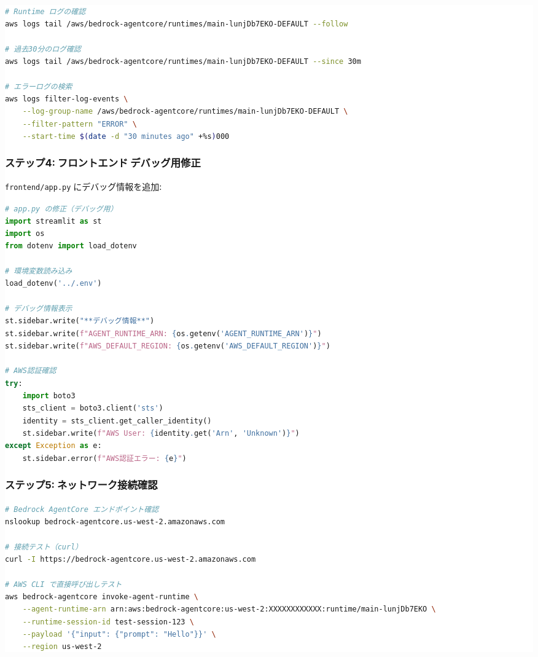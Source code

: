 ```bash
# Runtime ログの確認
aws logs tail /aws/bedrock-agentcore/runtimes/main-lunjDb7EKO-DEFAULT --follow

# 過去30分のログ確認
aws logs tail /aws/bedrock-agentcore/runtimes/main-lunjDb7EKO-DEFAULT --since 30m

# エラーログの検索
aws logs filter-log-events \
    --log-group-name /aws/bedrock-agentcore/runtimes/main-lunjDb7EKO-DEFAULT \
    --filter-pattern "ERROR" \
    --start-time $(date -d "30 minutes ago" +%s)000
```

### ステップ4: フロントエンド デバッグ用修正

`frontend/app.py` にデバッグ情報を追加:

```python
# app.py の修正（デバッグ用）
import streamlit as st
import os
from dotenv import load_dotenv

# 環境変数読み込み
load_dotenv('../.env')

# デバッグ情報表示
st.sidebar.write("**デバッグ情報**")
st.sidebar.write(f"AGENT_RUNTIME_ARN: {os.getenv('AGENT_RUNTIME_ARN')}")
st.sidebar.write(f"AWS_DEFAULT_REGION: {os.getenv('AWS_DEFAULT_REGION')}")

# AWS認証確認
try:
    import boto3
    sts_client = boto3.client('sts')
    identity = sts_client.get_caller_identity()
    st.sidebar.write(f"AWS User: {identity.get('Arn', 'Unknown')}")
except Exception as e:
    st.sidebar.error(f"AWS認証エラー: {e}")
```

### ステップ5: ネットワーク接続確認

```bash
# Bedrock AgentCore エンドポイント確認
nslookup bedrock-agentcore.us-west-2.amazonaws.com

# 接続テスト（curl）
curl -I https://bedrock-agentcore.us-west-2.amazonaws.com

# AWS CLI で直接呼び出しテスト
aws bedrock-agentcore invoke-agent-runtime \
    --agent-runtime-arn arn:aws:bedrock-agentcore:us-west-2:XXXXXXXXXXXX:runtime/main-lunjDb7EKO \
    --runtime-session-id test-session-123 \
    --payload '{"input": {"prompt": "Hello"}}' \
    --region us-west-2
```
